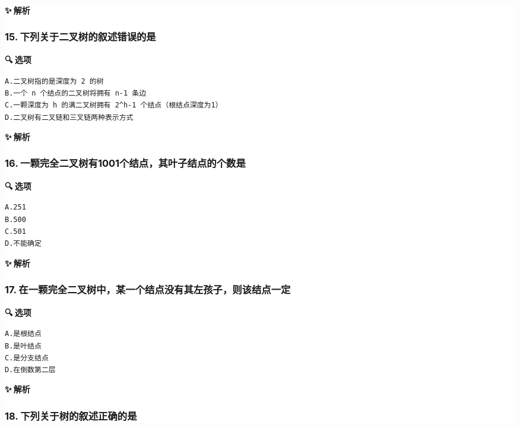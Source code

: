 **✨ 解析**

```
```





### 15. 下列关于二叉树的叙述错误的是

**🔍 选项**

```
A.二叉树指的是深度为 2 的树
B.一个 n 个结点的二叉树将拥有 n-1 条边
C.一颗深度为 h 的满二叉树拥有 2^h-1 个结点（根结点深度为1）
D.二叉树有二叉链和三叉链两种表示方式
```

**✨ 解析**

```
```



### 16. 一颗完全二叉树有1001个结点，其叶子结点的个数是

**🔍 选项**

```
A.251
B.500
C.501
D.不能确定
```

**✨ 解析**

```
```



### 17. 在一颗完全二叉树中，某一个结点没有其左孩子，则该结点一定

**🔍 选项**

```
A.是根结点
B.是叶结点
C.是分支结点
D.在倒数第二层
```

**✨ 解析**

```
```



### 18. 下列关于树的叙述正确的是

